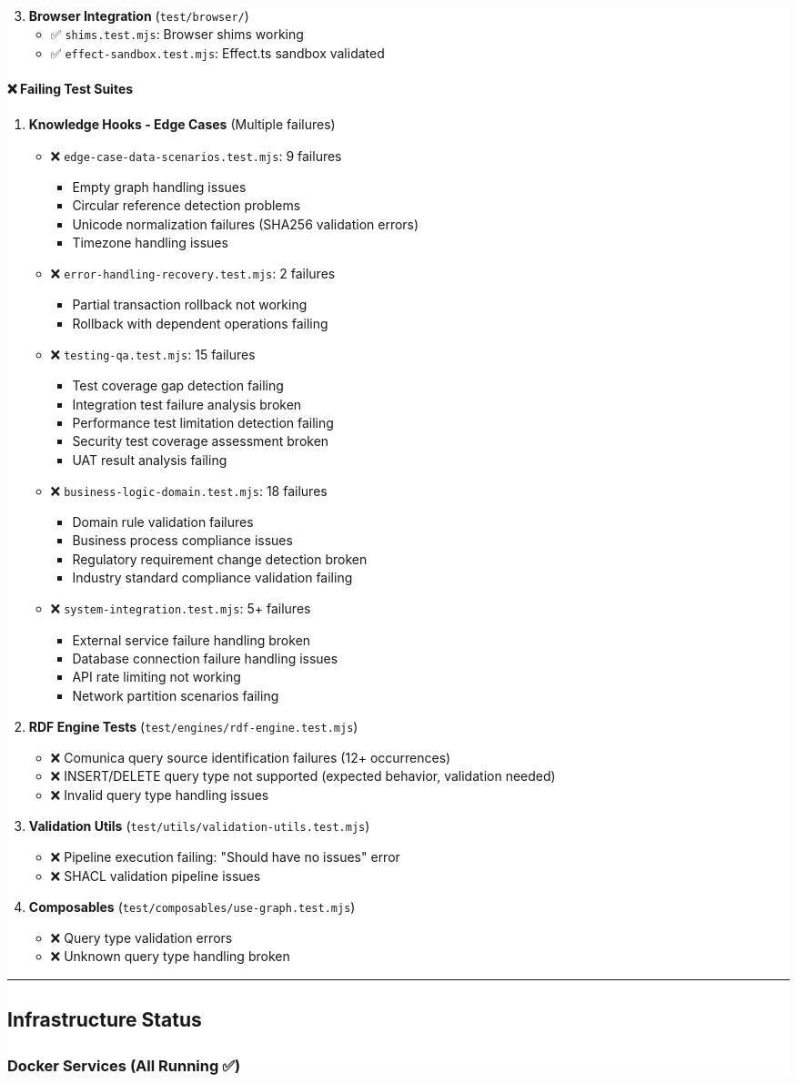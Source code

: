 3. **Browser Integration** (`test/browser/`)
   - ✅ `shims.test.mjs`: Browser shims working
   - ✅ `effect-sandbox.test.mjs`: Effect.ts sandbox validated

#### ❌ Failing Test Suites

1. **Knowledge Hooks - Edge Cases** (Multiple failures)
   - ❌ `edge-case-data-scenarios.test.mjs`: 9 failures
     - Empty graph handling issues
     - Circular reference detection problems
     - Unicode normalization failures (SHA256 validation errors)
     - Timezone handling issues

   - ❌ `error-handling-recovery.test.mjs`: 2 failures
     - Partial transaction rollback not working
     - Rollback with dependent operations failing

   - ❌ `testing-qa.test.mjs`: 15 failures
     - Test coverage gap detection failing
     - Integration test failure analysis broken
     - Performance test limitation detection failing
     - Security test coverage assessment broken
     - UAT result analysis failing

   - ❌ `business-logic-domain.test.mjs`: 18 failures
     - Domain rule validation failures
     - Business process compliance issues
     - Regulatory requirement change detection broken
     - Industry standard compliance validation failing

   - ❌ `system-integration.test.mjs`: 5+ failures
     - External service failure handling broken
     - Database connection failure handling issues
     - API rate limiting not working
     - Network partition scenarios failing

2. **RDF Engine Tests** (`test/engines/rdf-engine.test.mjs`)
   - ❌ Comunica query source identification failures (12+ occurrences)
   - ❌ INSERT/DELETE query type not supported (expected behavior, validation needed)
   - ❌ Invalid query type handling issues

3. **Validation Utils** (`test/utils/validation-utils.test.mjs`)
   - ❌ Pipeline execution failing: "Should have no issues" error
   - ❌ SHACL validation pipeline issues

4. **Composables** (`test/composables/use-graph.test.mjs`)
   - ❌ Query type validation errors
   - ❌ Unknown query type handling broken

---

## Infrastructure Status

### Docker Services (All Running ✅)
